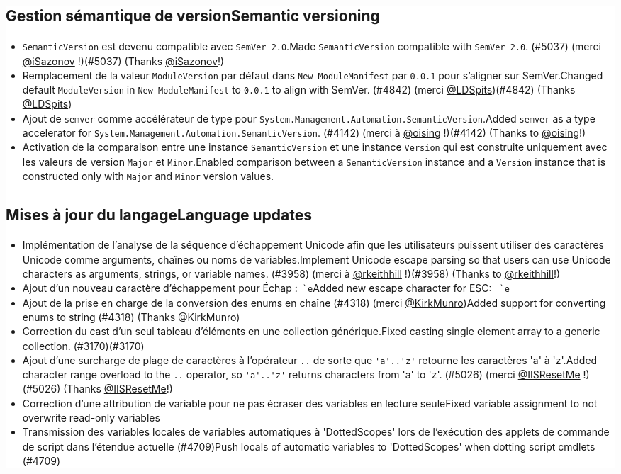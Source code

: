 ## <a name="semantic-versioning"></a><span data-ttu-id="65d6a-255">Gestion sémantique de version</span><span class="sxs-lookup"><span data-stu-id="65d6a-255">Semantic versioning</span></span>

- <span data-ttu-id="65d6a-256">`SemanticVersion` est devenu compatible avec `SemVer 2.0`.</span><span class="sxs-lookup"><span data-stu-id="65d6a-256">Made `SemanticVersion` compatible with `SemVer 2.0`.</span></span> <span data-ttu-id="65d6a-257">(#5037) (merci [@iSazonov](https://github.com/iSazonov) !)</span><span class="sxs-lookup"><span data-stu-id="65d6a-257">(#5037) (Thanks [@iSazonov](https://github.com/iSazonov)!)</span></span>
- <span data-ttu-id="65d6a-258">Remplacement de la valeur `ModuleVersion` par défaut dans `New-ModuleManifest` par `0.0.1` pour s’aligner sur SemVer.</span><span class="sxs-lookup"><span data-stu-id="65d6a-258">Changed default `ModuleVersion` in `New-ModuleManifest` to `0.0.1` to align with SemVer.</span></span> <span data-ttu-id="65d6a-259">(#4842) (merci [@LDSpits](https://github.com/LDSpits))</span><span class="sxs-lookup"><span data-stu-id="65d6a-259">(#4842) (Thanks [@LDSpits](https://github.com/LDSpits))</span></span>
- <span data-ttu-id="65d6a-260">Ajout de `semver` comme accélérateur de type pour `System.Management.Automation.SemanticVersion`.</span><span class="sxs-lookup"><span data-stu-id="65d6a-260">Added `semver` as a type accelerator for `System.Management.Automation.SemanticVersion`.</span></span> <span data-ttu-id="65d6a-261">(#4142) (merci à [@oising](https://github.com/oising) !)</span><span class="sxs-lookup"><span data-stu-id="65d6a-261">(#4142) (Thanks to [@oising](https://github.com/oising)!)</span></span>
- <span data-ttu-id="65d6a-262">Activation de la comparaison entre une instance `SemanticVersion` et une instance `Version` qui est construite uniquement avec les valeurs de version `Major` et `Minor`.</span><span class="sxs-lookup"><span data-stu-id="65d6a-262">Enabled comparison between a `SemanticVersion` instance and a `Version` instance that is constructed only with `Major` and `Minor` version values.</span></span>

## <a name="language-updates"></a><span data-ttu-id="65d6a-263">Mises à jour du langage</span><span class="sxs-lookup"><span data-stu-id="65d6a-263">Language updates</span></span>

- <span data-ttu-id="65d6a-264">Implémentation de l’analyse de la séquence d’échappement Unicode afin que les utilisateurs puissent utiliser des caractères Unicode comme arguments, chaînes ou noms de variables.</span><span class="sxs-lookup"><span data-stu-id="65d6a-264">Implement Unicode escape parsing so that users can use Unicode characters as arguments, strings, or variable names.</span></span> <span data-ttu-id="65d6a-265">(#3958) (merci à [@rkeithhill](https://github.com/rkeithhill) !)</span><span class="sxs-lookup"><span data-stu-id="65d6a-265">(#3958) (Thanks to [@rkeithhill](https://github.com/rkeithhill)!)</span></span>
- <span data-ttu-id="65d6a-266">Ajout d’un nouveau caractère d’échappement pour Échap :`` `e``</span><span class="sxs-lookup"><span data-stu-id="65d6a-266">Added new escape character for ESC: `` `e``</span></span>
- <span data-ttu-id="65d6a-267">Ajout de la prise en charge de la conversion des enums en chaîne (#4318) (merci [@KirkMunro](https://github.com/KirkMunro))</span><span class="sxs-lookup"><span data-stu-id="65d6a-267">Added support for converting enums to string (#4318) (Thanks [@KirkMunro](https://github.com/KirkMunro))</span></span>
- <span data-ttu-id="65d6a-268">Correction du cast d’un seul tableau d’éléments en une collection générique.</span><span class="sxs-lookup"><span data-stu-id="65d6a-268">Fixed casting single element array to a generic collection.</span></span> <span data-ttu-id="65d6a-269">(#3170)</span><span class="sxs-lookup"><span data-stu-id="65d6a-269">(#3170)</span></span>
- <span data-ttu-id="65d6a-270">Ajout d’une surcharge de plage de caractères à l’opérateur `..` de sorte que `'a'..'z'` retourne les caractères 'a' à 'z'.</span><span class="sxs-lookup"><span data-stu-id="65d6a-270">Added character range overload to the `..` operator, so `'a'..'z'` returns characters from 'a' to 'z'.</span></span> <span data-ttu-id="65d6a-271">(#5026) (merci [@IISResetMe](https://github.com/IISResetMe) !)</span><span class="sxs-lookup"><span data-stu-id="65d6a-271">(#5026) (Thanks [@IISResetMe](https://github.com/IISResetMe)!)</span></span>
- <span data-ttu-id="65d6a-272">Correction d’une attribution de variable pour ne pas écraser des variables en lecture seule</span><span class="sxs-lookup"><span data-stu-id="65d6a-272">Fixed variable assignment to not overwrite read-only variables</span></span>
- <span data-ttu-id="65d6a-273">Transmission des variables locales de variables automatiques à 'DottedScopes' lors de l’exécution des applets de commande de script dans l’étendue actuelle (#4709)</span><span class="sxs-lookup"><span data-stu-id="65d6a-273">Push locals of automatic variables to 'DottedScopes' when dotting script cmdlets (#4709)</span></span>